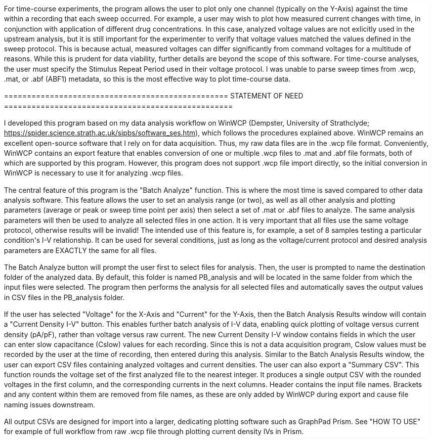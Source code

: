 For time-course experiments, the program allows the user to plot only one channel (typically on the Y-Axis) against the time within a recording that each sweep occurred. For example, a user may wish to plot how measured current changes with time, in conjunction with application of different drug concentrations. In this case, analyzed voltage values are not exlicitly used in the upstream analysis, but it is still important for the experimenter to verify that voltage values matched the values defined in the sweep protocol. This is because actual, measured voltages can differ significantly from command voltages for a multitude of reasons. While this is prudent for data viability, further details are beyond the scope of this software. For time-course analyses, the user must specify the Stimulus Repeat Period used in their voltage protocol. I was unable to parse sweep times from .wcp, .mat, or .abf (ABF1) metadata, so this is the most effective way to plot time-course data.

================================================= STATEMENT OF NEED ==================================================

I developed this program based on my data analysis workflow on WinWCP (Dempster, University of Strathclyde; https://spider.science.strath.ac.uk/sipbs/software_ses.htm), which follows the procedures explained above. WinWCP remains an excellent open-source software that I rely on for data acquisition. Thus, my raw data files are in the .wcp file format. Conveniently, WinWCP contains an export feature that enables conversion of one or multiple .wcp files to .mat and .abf file formats, both of which are supported by this program. However, this program does not support .wcp file import directly, so the initial conversion in WinWCP is necessary to use it for analyzing .wcp files. 

The central feature of this program is the "Batch Analyze" function. This is where the most time is saved compared to other data analysis software. This feature allows the user to set an analysis range (or two), as well as all other analysis and plotting parameters (average or peak or sweep time point per axis) then select a set of .mat or .abf files to analyze. The same analysis parameters will then be used to analyze all selected files in one action. It is very important that all files use the same voltage protocol, otherwise results will be invalid! The intended use of this feature is, for example, a set of 8 samples testing a particular condition's I-V relationship. It can be used for several conditions, just as long as the voltage/current protocol and desired analysis parameters are EXACTLY the same for all files. 

The Batch Analyze button will prompt the user first to select files for analysis. Then, the user is prompted to name the destination folder of the analyzed data. By default, this folder is named PB_analysis and will be located in the same folder from which the input files were selected. The program then performs the analysis for all selected files and automatically saves the output values in CSV files in the PB_analysis folder.

If the user has selected "Voltage" for the X-Axis and "Current" for the Y-Axis, then the Batch Analysis Results window will contain a "Current Density I-V" button. This enables further batch analysis of I-V data, enabling quick plotting of voltage versus current density (pA/pF), rather than voltage versus raw current. The new Current Density I-V window contains fields in which the user can enter slow capacitance (Cslow) values for each recording. Since this is not a data acquisition program, Cslow values must be recorded by the user at the time of recording, then entered during this analysis. Similar to the Batch Analysis Results window, the user can export CSV files containing analyzed voltages and current densities. The user can also export a "Summary CSV". This function rounds the voltage set of the first analyzed file to the nearest integer. It produces a single output CSV with the rounded voltages in the first column, and the corresponding currents in the next columns. Header contains the input file names. Brackets and any content within them are removed from file names, as these are only added by WinWCP during export and cause file naming issues downstream.

All output CSVs are designed for import into a larger, dedicating plotting software such as GraphPad Prism. See "HOW TO USE" for example of full workflow from raw .wcp file through plotting current density IVs in Prism.
